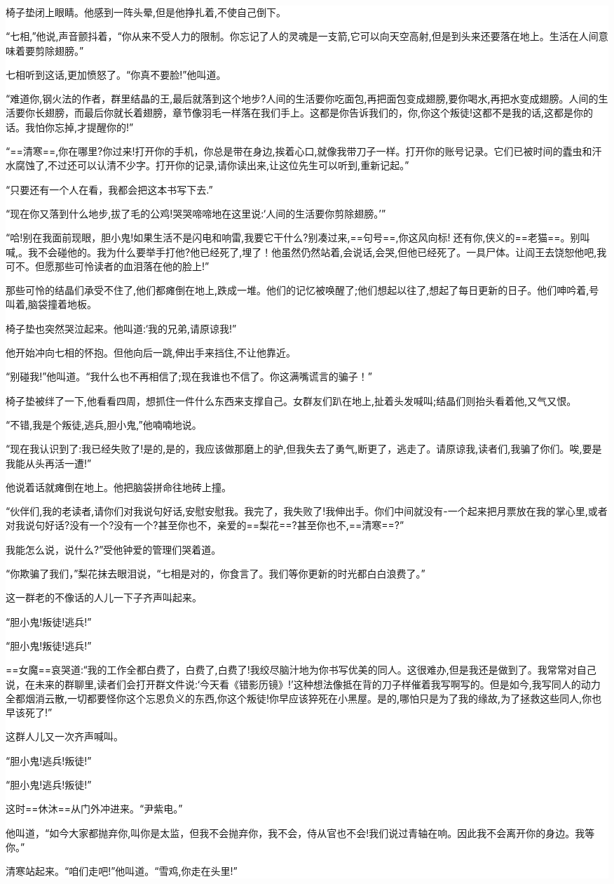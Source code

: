 椅子垫闭上眼睛。他感到一阵头晕,但是他挣扎着,不使自己倒下。

“七相,”他说,声音颤抖着，“你从来不受人力的限制。你忘记了人的灵魂是一支箭,它可以向天空高射,但是到头来还要落在地上。生活在人间意味着要剪除翅膀。”

七相听到这话,更加愤怒了。“你真不要脸!”他叫道。

“难道你,钢火法的作者，群里结晶的王,最后就落到这个地步?人间的生活要你吃面包,再把面包变成翅膀,要你喝水,再把水变成翅膀。人间的生活要你长翅膀，而最后你就长着翅膀，章节像羽毛一样落在我们手上。这都是你告诉我们的，你,你这个叛徒!这都不是我的话,这都是你的话。我怕你忘掉,才提醒你的!”

“==清寒==,你在哪里?你过来!打开你的手机，你总是带在身边,挨着心口,就像我带刀子一样。打开你的账号记录。它们已被时间的蠹虫和汗水腐蚀了,不过还可以认清不少字。打开你的记录,请你读出来,让这位先生可以听到,重新记起。”

“只要还有一个人在看，我都会把这本书写下去.”

“现在你又落到什么地步,拔了毛的公鸡!哭哭啼啼地在这里说:‘人间的生活要你剪除翅膀。’”

“哈!别在我面前现眼，胆小鬼!如果生活不是闪电和响雷,我要它干什么?别凑过来,==句号==,你这风向标! 还有你,侠义的==老猫==。别叫喊,。我不会碰他的。我为什么要举手打他?他已经死了,埋了！他虽然仍然站着,会说话,会哭,但他已经死了。一具尸体。让阎王去饶恕他吧,我可不。但愿那些可怜读者的血泪落在他的脸上!”

那些可怜的结晶们承受不住了,他们都瘫倒在地上,跌成一堆。他们的记忆被唤醒了;他们想起以往了,想起了每日更新的日子。他们呻吟着,号叫着,脑袋撞着地板。

椅子垫也突然哭泣起来。他叫道:‘我的兄弟,请原谅我!”

他开始冲向七相的怀抱。但他向后一跳,伸出手来挡住,不让他靠近。

“别碰我!”他叫道。“我什么也不再相信了;现在我谁也不信了。你这满嘴谎言的骗子！”

椅子垫被绊了一下,他看看四周，想抓住一件什么东西来支撑自己。女群友们趴在地上,扯着头发喊叫;结晶们则抬头看着他,又气又恨。

“不错,我是个叛徒,逃兵,胆小鬼,”他喃喃地说。

“现在我认识到了:我已经失败了!是的,是的，我应该做那磨上的驴,但我失去了勇气,断更了，逃走了。请原谅我,读者们,我骗了你们。唉,要是我能从头再活一遭!”

他说着话就瘫倒在地上。他把脑袋拼命往地砖上撞。

“伙伴们,我的老读者,请你们对我说句好话,安慰安慰我。我完了，我失败了!我伸出手。你们中间就没有-一个起来把月票放在我的掌心里,或者对我说句好话?没有一个?没有一个?甚至你也不，亲爱的==梨花==?甚至你也不,==清寒==?”

我能怎么说，说什么?”受他钟爱的管理们哭着道。

“你欺骗了我们，”梨花抹去眼泪说，“七相是对的，你食言了。我们等你更新的时光都白白浪费了。”

这一群老的不像话的人儿一下子齐声叫起来。

“胆小鬼!叛徒!逃兵!”

“胆小鬼!叛徒!逃兵!”

==女魔==哀哭道:“我的工作全都白费了，白费了,白费了!我绞尽脑汁地为你书写优美的同人。这很难办,但是我还是做到了。我常常对自己说，在未来的群聊里,读者们会打开群文件说:‘今天看《错影历镜》!’这种想法像抵在背的刀子样催着我写啊写的。但是如今,我写同人的动力全都烟消云散,一切都要怪你这个忘恩负义的东西,你这个叛徒!你早应该猝死在小黑屋。是的,哪怕只是为了我的缘故,为了拯救这些同人,你也早该死了!”

这群人儿又一次齐声喊叫。

“胆小鬼!逃兵!叛徒!”

“胆小鬼!逃兵!叛徒!”

这时==休沐==从门外冲进来。“尹紫电。”

他叫道，“如今大家都抛弃你,叫你是太监，但我不会抛弃你，我不会，侍从官也不会!我们说过青轴在响。因此我不会离开你的身边。我等你。”

清寒站起来。“咱们走吧!”他叫道。“雪鸡,你走在头里!”
